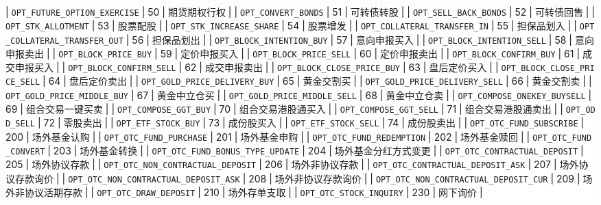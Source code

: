 | `OPT_FUTURE_OPTION_EXERCISE` | 50 | 期货期权行权 |
| `OPT_CONVERT_BONDS` | 51 | 可转债转股 |
| `OPT_SELL_BACK_BONDS` | 52 | 可转债回售 |
| `OPT_STK_ALLOTMENT` | 53 | 股票配股 |
| `OPT_STK_INCREASE_SHARE` | 54 | 股票增发 |
| `OPT_COLLATERAL_TRANSFER_IN` | 55 | 担保品划入 |
| `OPT_COLLATERAL_TRANSFER_OUT` | 56 | 担保品划出 |
| `OPT_BLOCK_INTENTION_BUY` | 57 | 意向申报买入 |
| `OPT_BLOCK_INTENTION_SELL` | 58 | 意向申报卖出 |
| `OPT_BLOCK_PRICE_BUY` | 59 | 定价申报买入 |
| `OPT_BLOCK_PRICE_SELL` | 60 | 定价申报卖出 |
| `OPT_BLOCK_CONFIRM_BUY` | 61 | 成交申报买入 |
| `OPT_BLOCK_CONFIRM_SELL` | 62 | 成交申报卖出 |
| `OPT_BLOCK_CLOSE_PRICE_BUY` | 63 | 盘后定价买入 |
| `OPT_BLOCK_CLOSE_PRICE_SELL` | 64 | 盘后定价卖出 |
| `OPT_GOLD_PRICE_DELIVERY_BUY` | 65 | 黄金交割买 |
| `OPT_GOLD_PRICE_DELIVERY_SELL` | 66 | 黄金交割卖 |
| `OPT_GOLD_PRICE_MIDDLE_BUY` | 67 | 黄金中立仓买 |
| `OPT_GOLD_PRICE_MIDDLE_SELL` | 68 | 黄金中立仓卖 |
| `OPT_COMPOSE_ONEKEY_BUYSELL` | 69 | 组合交易一键买卖 |
| `OPT_COMPOSE_GGT_BUY` | 70 | 组合交易港股通买入 |
| `OPT_COMPOSE_GGT_SELL` | 71 | 组合交易港股通卖出 |
| `OPT_ODD_SELL` | 72 | 零股卖出 |
| `OPT_ETF_STOCK_BUY` | 73 | 成份股买入 |
| `OPT_ETF_STOCK_SELL` | 74 | 成份股卖出 |
| `OPT_OTC_FUND_SUBSCRIBE` | 200 | 场外基金认购 |
| `OPT_OTC_FUND_PURCHASE` | 201 | 场外基金申购 |
| `OPT_OTC_FUND_REDEMPTION` | 202 | 场外基金赎回 |
| `OPT_OTC_FUND_CONVERT` | 203 | 场外基金转换 |
| `OPT_OTC_FUND_BONUS_TYPE_UPDATE` | 204 | 场外基金分红方式变更 |
| `OPT_OTC_CONTRACTUAL_DEPOSIT` | 205 | 场外协议存款 |
| `OPT_OTC_NON_CONTRACTUAL_DEPOSIT` | 206 | 场外非协议存款 |
| `OPT_OTC_CONTRACTUAL_DEPOSIT_ASK` | 207 | 场外协议存款询价 |
| `OPT_OTC_NON_CONTRACTUAL_DEPOSIT_ASK` | 208 | 场外非协议存款询价 |
| `OPT_OTC_NON_CONTRACTUAL_DEPOSIT_CUR` | 209 | 场外非协议活期存款 |
| `OPT_OTC_DRAW_DEPOSIT` | 210 | 场外存单支取 |
| `OPT_OTC_STOCK_INQUIRY` | 230 | 网下询价 |